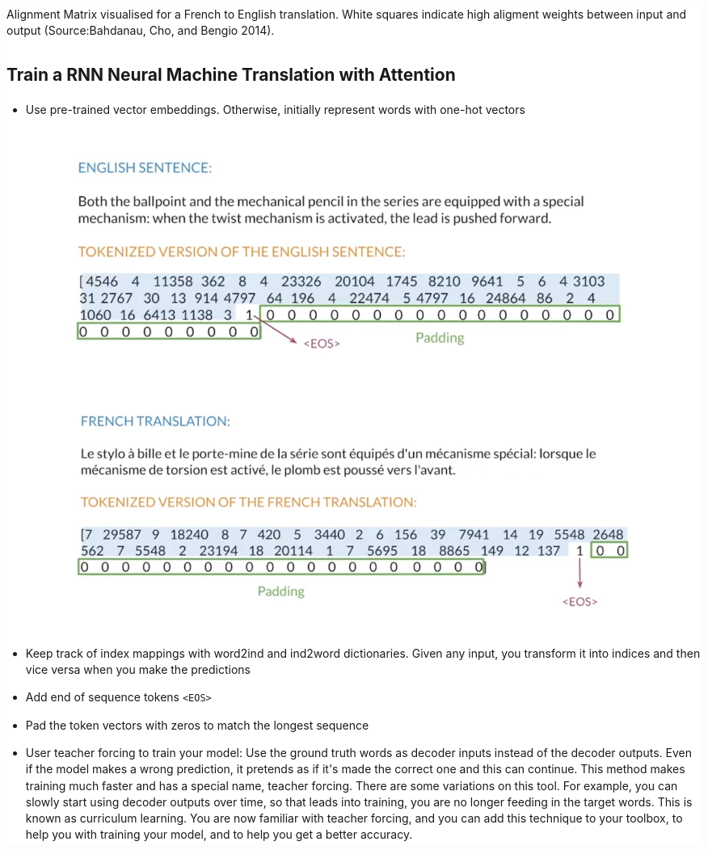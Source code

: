 Alignment Matrix visualised for a French to English translation. White squares indicate high aligment weights between input and output (Source:Bahdanau, Cho, and Bengio 2014).

## Train a RNN Neural Machine Translation with Attention


- Use pre-trained vector embeddings. Otherwise, initially represent words with one-hot vectors
<p align="center">
    <img src="./assets/seq-models/english-to-french1.png" alt="drawing" width="700" height="300" style="center" />
</p>
<p align="center">
    <img src="./assets/seq-models/english-to-french2.png" alt="drawing" width="700" height="300" style="center" />
</p>

- Keep track of index mappings with word2ind and ind2word dictionaries. Given any input, you transform it into indices and then vice versa when you make the predictions

- Add end of sequence tokens `<EOS>`
- Pad the token vectors with zeros to match the longest sequence
- User teacher forcing to train your model: Use the ground truth words as decoder inputs instead of the decoder outputs. Even if the model makes a wrong prediction, it pretends as if it's made the correct one and this can continue. This method makes training much faster and has a special name, teacher forcing. There are some variations on this tool. For example, you can slowly start using decoder outputs over time, so that leads into training, you are no longer feeding in the target words. This is known as curriculum learning. You are now familiar with teacher forcing, and you can add this technique to your toolbox, to help you with training your model, and to help you get a better accuracy.
